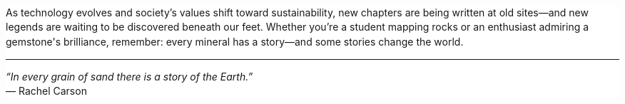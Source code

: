 As technology evolves and society’s values shift toward sustainability, new chapters are being written at old sites—and new legends are waiting to be discovered beneath our feet. Whether you’re a student mapping rocks or an enthusiast admiring a gemstone's brilliance, remember: every mineral has a story—and some stories change the world.

---

*“In every grain of sand there is a story of the Earth.”*  
— Rachel Carson